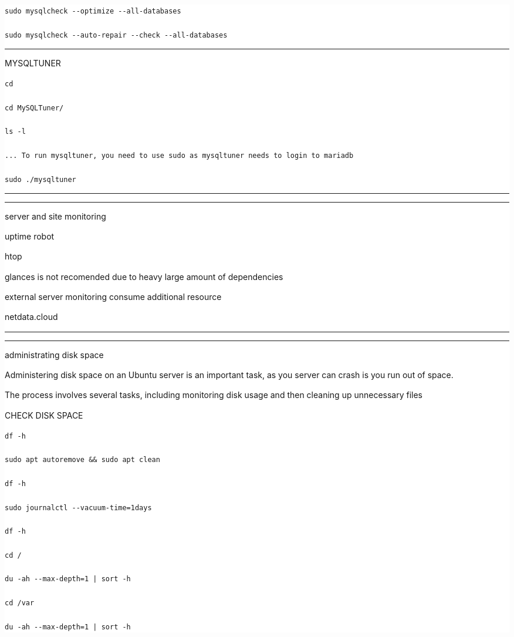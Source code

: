 ```
sudo mysqlcheck --optimize --all-databases

sudo mysqlcheck --auto-repair --check --all-databases
```

---

MYSQLTUNER

```
cd

cd MySQLTuner/

ls -l

... To run mysqltuner, you need to use sudo as mysqltuner needs to login to mariadb

sudo ./mysqltuner
```

---
---

server and site monitoring

uptime robot

htop

glances
is not recomended due to heavy large amount of dependencies

external server monitoring
consume additional resource

netdata.cloud

---
---

administrating disk space

Administering disk space on an Ubuntu server is an important task, as you server can crash is you run out of space.

The process involves several tasks, including monitoring disk usage and then cleaning up unnecessary files

CHECK DISK SPACE

```
df -h

sudo apt autoremove && sudo apt clean

df -h

sudo journalctl --vacuum-time=1days

df -h

cd /

du -ah --max-depth=1 | sort -h

cd /var

du -ah --max-depth=1 | sort -h

```